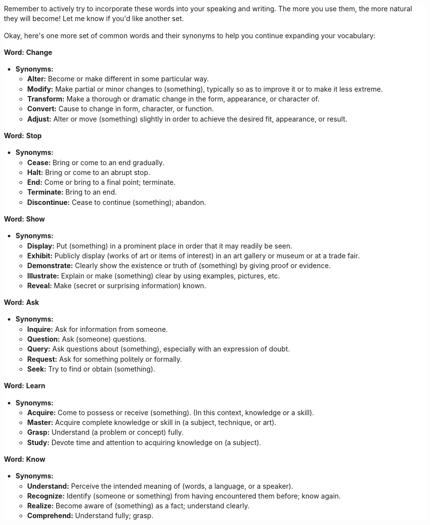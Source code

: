 Remember to actively try to incorporate these words into your speaking and writing. The more you use them, the more natural they will become! Let me know 
if you'd like another set.

Okay, here's one more set of common words and their synonyms to help you continue expanding your vocabulary:

**Word:** **Change**
* **Synonyms:**
    * **Alter:** Become or make different in some particular way.
    * **Modify:** Make partial or minor changes to (something), typically so as to improve it or to make it less extreme.
    * **Transform:** Make a thorough or dramatic change in the form, appearance, or character of.
    * **Convert:** Cause to change in form, character, or function.
    * **Adjust:** Alter or move (something) slightly in order to achieve the desired fit, appearance, or result.

**Word:** **Stop**
* **Synonyms:**
    * **Cease:** Bring or come to an end gradually.
    * **Halt:** Bring or come to an abrupt stop.
    * **End:** Come or bring to a final point; terminate.
    * **Terminate:** Bring to an end.
    * **Discontinue:** Cease to continue (something); abandon.

**Word:** **Show**
* **Synonyms:**
    * **Display:** Put (something) in a prominent place in order that it may readily be seen.
    * **Exhibit:** Publicly display (works of art or items of interest) in an art gallery or museum or at a trade fair.
    * **Demonstrate:** Clearly show the existence or truth of (something) by giving proof or evidence.
    * **Illustrate:** Explain or make (something) clear by using examples, pictures, etc.
    * **Reveal:** Make (secret or surprising information) known.

**Word:** **Ask**
* **Synonyms:**
    * **Inquire:** Ask for information from someone.
    * **Question:** Ask (someone) questions.
    * **Query:** Ask questions about (something), especially with an expression of doubt.
    * **Request:** Ask for something politely or formally.
    * **Seek:** Try to find or obtain (something).

**Word:** **Learn**
* **Synonyms:**
    * **Acquire:** Come to possess or receive (something). (In this context, knowledge or a skill).
    * **Master:** Acquire complete knowledge or skill in (a subject, technique, or art).
    * **Grasp:** Understand (a problem or concept) fully.
    * **Study:** Devote time and attention to acquiring knowledge on (a subject).

**Word:** **Know**
* **Synonyms:**
    * **Understand:** Perceive the intended meaning of (words, a language, or a speaker).
    * **Recognize:** Identify (someone or something) from having encountered them before; know again.
    * **Realize:** Become aware of (something) as a fact; understand clearly.
    * **Comprehend:** Understand fully; grasp.
